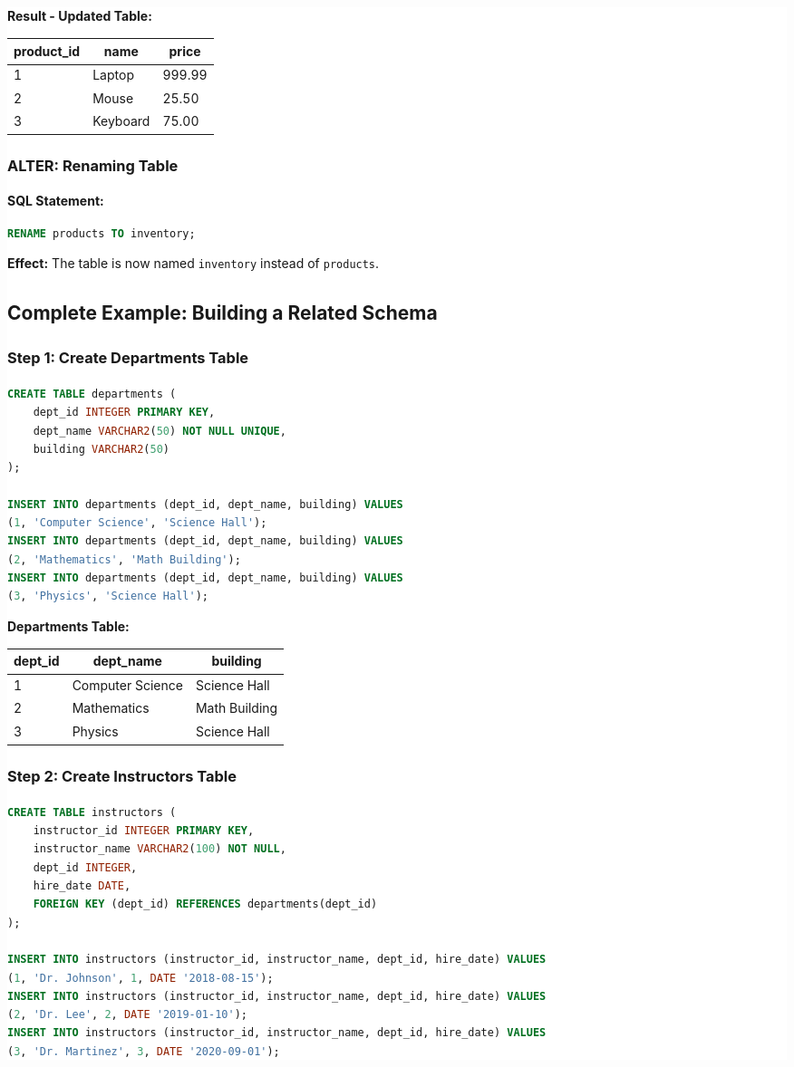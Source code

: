 **Result - Updated Table:**

| product_id | name     | price  |
| ---------- | -------- | ------ |
| 1          | Laptop   | 999.99 |
| 2          | Mouse    | 25.50  |
| 3          | Keyboard | 75.00  |

### ALTER: Renaming Table

**SQL Statement:**

```sql
RENAME products TO inventory;
```

**Effect:** The table is now named `inventory` instead of `products`.

## Complete Example: Building a Related Schema

### Step 1: Create Departments Table

```sql
CREATE TABLE departments (
    dept_id INTEGER PRIMARY KEY,
    dept_name VARCHAR2(50) NOT NULL UNIQUE,
    building VARCHAR2(50)
);

INSERT INTO departments (dept_id, dept_name, building) VALUES
(1, 'Computer Science', 'Science Hall');
INSERT INTO departments (dept_id, dept_name, building) VALUES
(2, 'Mathematics', 'Math Building');
INSERT INTO departments (dept_id, dept_name, building) VALUES
(3, 'Physics', 'Science Hall');
```

**Departments Table:**

| dept_id | dept_name        | building      |
| ------- | ---------------- | ------------- |
| 1       | Computer Science | Science Hall  |
| 2       | Mathematics      | Math Building |
| 3       | Physics          | Science Hall  |

### Step 2: Create Instructors Table

```sql
CREATE TABLE instructors (
    instructor_id INTEGER PRIMARY KEY,
    instructor_name VARCHAR2(100) NOT NULL,
    dept_id INTEGER,
    hire_date DATE,
    FOREIGN KEY (dept_id) REFERENCES departments(dept_id)
);

INSERT INTO instructors (instructor_id, instructor_name, dept_id, hire_date) VALUES
(1, 'Dr. Johnson', 1, DATE '2018-08-15');
INSERT INTO instructors (instructor_id, instructor_name, dept_id, hire_date) VALUES
(2, 'Dr. Lee', 2, DATE '2019-01-10');
INSERT INTO instructors (instructor_id, instructor_name, dept_id, hire_date) VALUES
(3, 'Dr. Martinez', 3, DATE '2020-09-01');
```